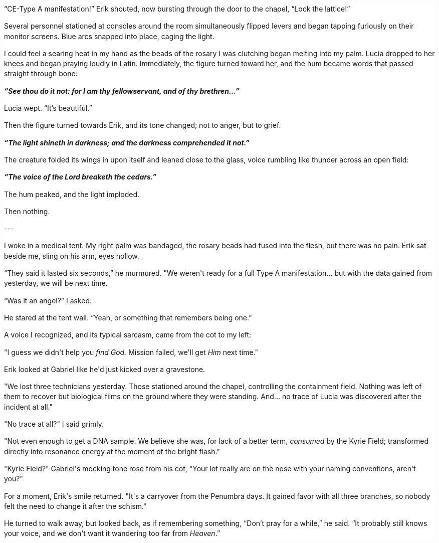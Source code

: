 “CE-Type A manifestation!” Erik shouted, now bursting through the door to the chapel, “Lock the lattice!”

Several personnel stationed at consoles around the room simultaneously flipped levers and began tapping furiously on their monitor screens. Blue arcs snapped into place, caging the light.

I could feel a searing heat in my hand as the beads of the rosary I was clutching began melting into my palm. Lucia dropped to her knees and began praying loudly in Latin. Immediately, the figure turned toward her, and the hum became words that passed straight through bone:

***“See thou do it not: for I am thy fellowservant, and of thy brethren…”***

Lucia wept. “It’s beautiful.”

Then the figure turned towards Erik, and its tone changed; not to anger, but to grief.

***“The light shineth in darkness; and the darkness comprehended it not.”***

The creature folded its wings in upon itself and leaned close to the glass, voice rumbling like thunder across an open field:

***“The voice of the Lord breaketh the cedars.”***

The hum peaked, and the light imploded.

Then nothing.

\---

I woke in a medical tent. My right palm was bandaged, the rosary beads had fused into the flesh, but there was no pain. Erik sat beside me, sling on his arm, eyes hollow.

“They said it lasted six seconds,” he murmured. "We weren't ready for a full Type A manifestation... but with the data gained from yesterday, we will be next time.

“Was it an angel?” I asked.

He stared at the tent wall. “Yeah, or something that remembers being one.”

A voice I recognized, and its typical sarcasm, came from the cot to my left:

"I guess we didn't help you *find God.* Mission failed, we'll get *Him* next time."

Erik looked at Gabriel like he'd just kicked over a gravestone.

"We lost three technicians yesterday. Those stationed around the chapel, controlling the containment field. Nothing was left of them to recover but biological films on the ground where they were standing. And... no trace of Lucia was discovered after the incident at all."

"No trace at all?" I said grimly.

"Not even enough to get a DNA sample. We believe she was, for lack of a better term, *consumed* by the Kyrie Field; transformed directly into resonance energy at the moment of the bright flash."

"Kyrie Field?" Gabriel's mocking tone rose from his cot, "Your lot really are on the nose with your naming conventions, aren't you?"

For a moment, Erik's smile returned. "It's a carryover from the Penumbra days. It gained favor with all three branches, so nobody felt the need to change it after the schism."

He turned to walk away, but looked back, as if remembering something, “Don’t pray for a while,” he said. “It probably still knows your voice, and we don't want it wandering too far from *Heaven*.”
